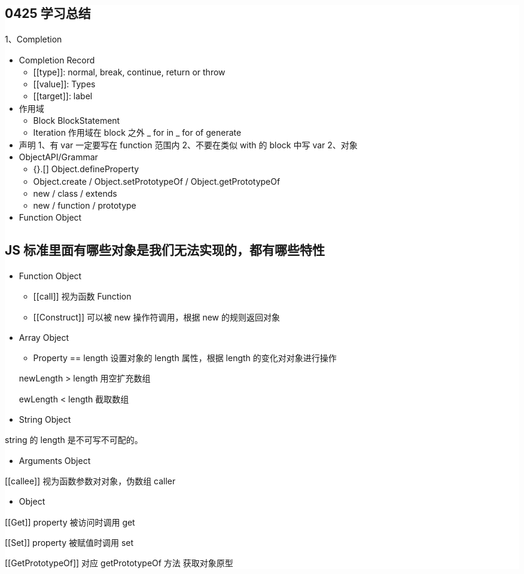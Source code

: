 ## 0425 学习总结

1、Completion

- Completion Record
  - [[type]]: normal, break, continue, return or throw
  - [[value]]: Types
  - [[target]]: label
- 作用域
  - Block BlockStatement
  - Iteration 作用域在 block 之外
    _ for in
    _ for of generate
- 声明
  1、有 var 一定要写在 function 范围内
  2、不要在类似 with 的 block 中写 var
  2、对象
- ObjectAPI/Grammar
  - {}.[] Object.defineProperty
  - Object.create / Object.setPrototypeOf / Object.getPrototypeOf
  - new / class / extends
  - new / function / prototype
- Function Object

## JS 标准里面有哪些对象是我们无法实现的，都有哪些特性

- Function Object

  - [[call]] 视为函数 Function

  - [[Construct]] 可以被 new 操作符调用，根据 new 的规则返回对象

- Array Object

  - Property == length
    设置对象的 length 属性，根据 length 的变化对对象进行操作

  newLength > length 用空扩充数组

  ewLength < length 截取数组

- String Object

string 的 length 是不可写不可配的。

- Arguments Object

[[callee]] 视为函数参数对对象，伪数组 caller

- Object

[[Get]] property 被访问时调用 get

[[Set]] property 被赋值时调用 set

[[GetPrototypeOf]] 对应 getPrototypeOf 方法 获取对象原型
